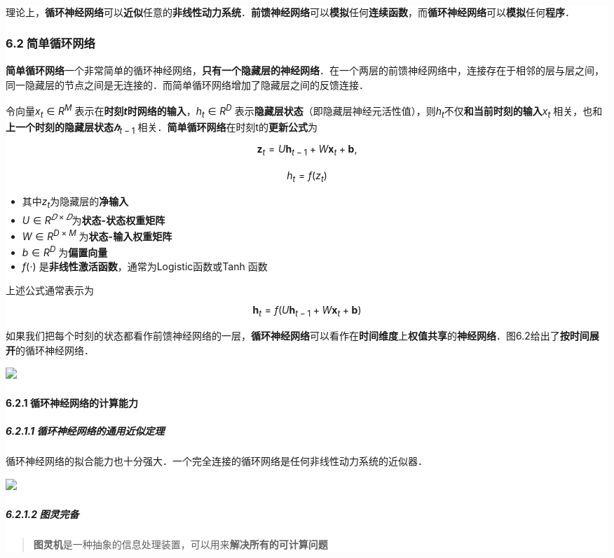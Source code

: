 理论上，**循环神经网络**可以**近似**任意的**非线性动力系统**．**前馈神经网络**可以**模拟**任何**连续函数**，而**循环神经网络**可以**模拟**任何**程序**．



### 6.2 简单循环网络



**简单循环网络**一个非常简单的循环神经网络，**只有一个隐藏层的神经网络**．在一个两层的前馈神经网络中，连接存在于相邻的层与层之间，同一隐藏层的节点之间是无连接的．而简单循环网络增加了隐藏层之间的反馈连接．



令向量$x_t \in R^M$ 表示在**时刻$t$**时网络的**输入**，$h_t \in R^D$ 表示**隐藏层状态**（即隐藏层神经元活性值），则$h_t$不仅**和当前时刻的输入**$x_t$ 相关，也和**上一个时刻的隐藏层状态**$𝒉_{t−1}$ 相关．**简单循环网络**在时刻t的**更新公式**为
$$
\boldsymbol z_t = U \boldsymbol h_{t−1} + W \boldsymbol x_t + \boldsymbol b,
$$

$$
h_t = f(z_t)
$$

- 其中$z_t$为隐藏层的**净输入**
- $U \in R^{𝐷×𝐷}$为**状态-状态权重矩阵**
- $W \in R^{D×M}$ 为**状态-输入权重矩阵**
- $b \in R^D$ 为**偏置向量**
- $f(⋅)$ 是**非线性激活函数**，通常为Logistic函数或Tanh 函数



上述公式通常表示为
$$
\boldsymbol h_t = f(U\boldsymbol h_{t-1} + W\boldsymbol x_t + \boldsymbol b)
$$




如果我们把每个时刻的状态都看作前馈神经网络的一层，**循环神经网络**可以看作在**时间维度**上**权值共享**的**神经网络**．图6.2给出了**按时间展开**的循环神经网络．

![](https://i.loli.net/2020/09/22/F1rdZSWBl6sqyUI.png)



#### 6.2.1 循环神经网络的计算能力



##### 6.2.1.1 循环神经网络的通用近似定理



循环神经网络的拟合能力也十分强大．一个完全连接的循环网络是任何非线性动力系统的近似器．

![](https://i.loli.net/2020/09/22/CU7dEGkenaLpMxN.png)



##### 6.2.1.2 图灵完备



>**图灵机**是一种抽象的信息处理装置，可以用来**解决所有的可计算问题**
